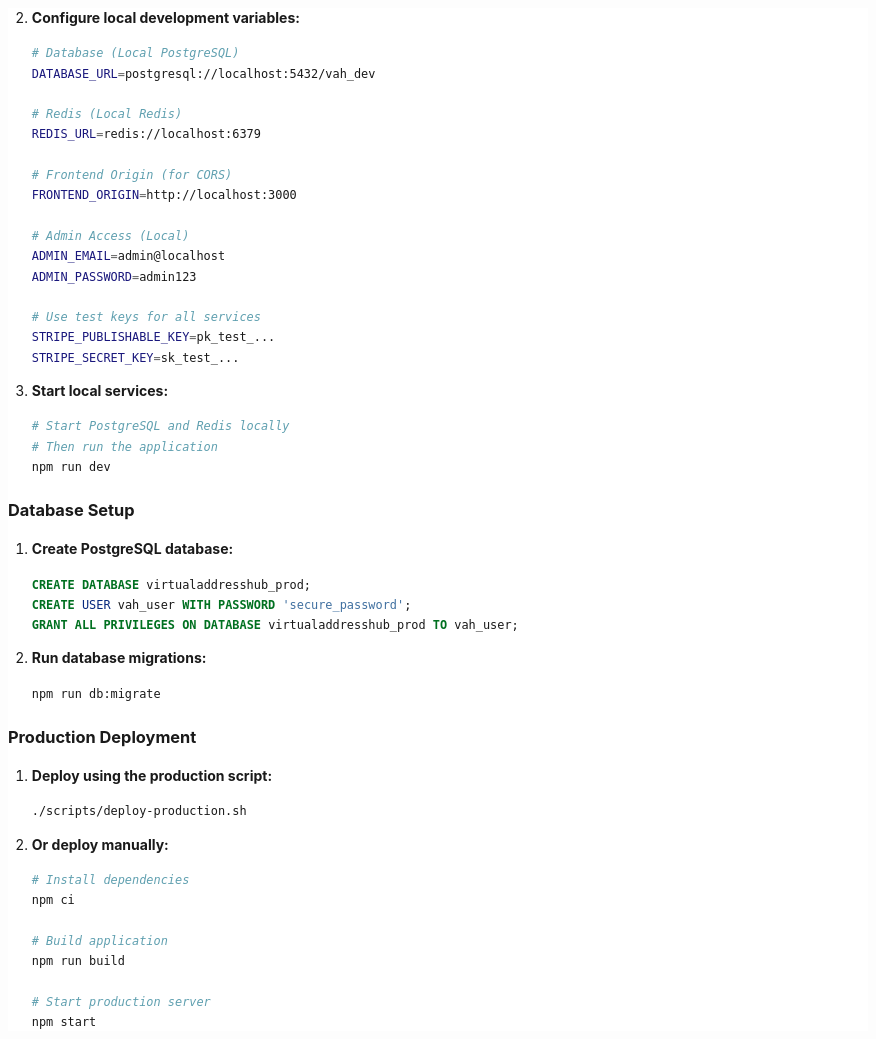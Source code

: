 2. **Configure local development variables:**
   ```bash
   # Database (Local PostgreSQL)
   DATABASE_URL=postgresql://localhost:5432/vah_dev
   
   # Redis (Local Redis)
   REDIS_URL=redis://localhost:6379
   
   # Frontend Origin (for CORS)
   FRONTEND_ORIGIN=http://localhost:3000
   
   # Admin Access (Local)
   ADMIN_EMAIL=admin@localhost
   ADMIN_PASSWORD=admin123
   
   # Use test keys for all services
   STRIPE_PUBLISHABLE_KEY=pk_test_...
   STRIPE_SECRET_KEY=sk_test_...
   ```

3. **Start local services:**
   ```bash
   # Start PostgreSQL and Redis locally
   # Then run the application
   npm run dev
   ```

### Database Setup

1. **Create PostgreSQL database:**
   ```sql
   CREATE DATABASE virtualaddresshub_prod;
   CREATE USER vah_user WITH PASSWORD 'secure_password';
   GRANT ALL PRIVILEGES ON DATABASE virtualaddresshub_prod TO vah_user;
   ```

2. **Run database migrations:**
   ```bash
   npm run db:migrate
   ```

### Production Deployment

1. **Deploy using the production script:**
   ```bash
   ./scripts/deploy-production.sh
   ```

2. **Or deploy manually:**
   ```bash
   # Install dependencies
   npm ci
   
   # Build application
   npm run build
   
   # Start production server
   npm start
   ```
